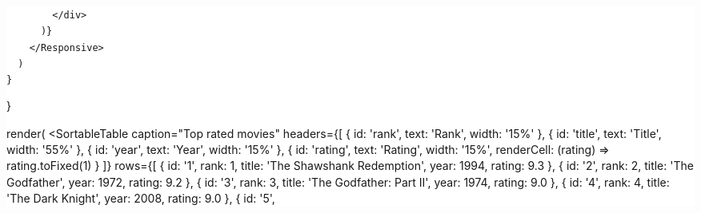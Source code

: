             </div>
          )}
        </Responsive>
      )
    }
  }

  render(
    <SortableTable
      caption="Top rated movies"
      headers={[
        {
          id: 'rank',
          text: 'Rank',
          width: '15%'
        },
        {
          id: 'title',
          text: 'Title',
          width: '55%'
        },
        {
          id: 'year',
          text: 'Year',
          width: '15%'
        },
        {
          id: 'rating',
          text: 'Rating',
          width: '15%',
          renderCell: (rating) => rating.toFixed(1)
        }
      ]}
      rows={[
        {
          id: '1',
          rank: 1,
          title: 'The Shawshank Redemption',
          year: 1994,
          rating: 9.3
        },
        {
          id: '2',
          rank: 2,
          title: 'The Godfather',
          year: 1972,
          rating: 9.2
        },
        {
          id: '3',
          rank: 3,
          title: 'The Godfather: Part II',
          year: 1974,
          rating: 9.0
        },
        {
          id: '4',
          rank: 4,
          title: 'The Dark Knight',
          year: 2008,
          rating: 9.0
        },
        {
          id: '5',